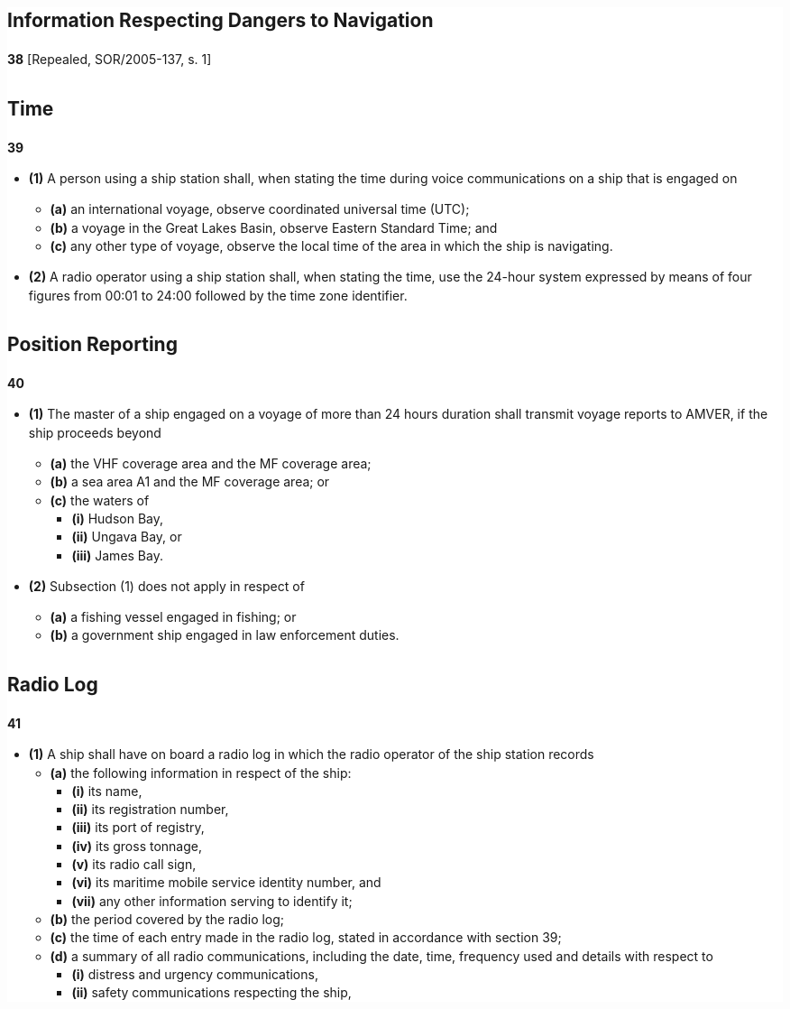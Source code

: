 



## Information Respecting Dangers to Navigation


**38** [Repealed, SOR/2005-137, s. 1]




## Time


**39** 

- **(1)** A person using a ship station shall, when stating the time during voice communications on a ship that is engaged on
	- **(a)** an international voyage, observe coordinated universal time (UTC);
	- **(b)** a voyage in the Great Lakes Basin, observe Eastern Standard Time; and
	- **(c)** any other type of voyage, observe the local time of the area in which the ship is navigating.

- **(2)** A radio operator using a ship station shall, when stating the time, use the 24-hour system expressed by means of four figures from 00:01 to 24:00 followed by the time zone identifier.




## Position Reporting


**40** 

- **(1)** The master of a ship engaged on a voyage of more than 24 hours duration shall transmit voyage reports to AMVER, if the ship proceeds beyond
	- **(a)** the VHF coverage area and the MF coverage area;
	- **(b)** a sea area A1 and the MF coverage area; or
	- **(c)** the waters of
		- **(i)** Hudson Bay,
		- **(ii)** Ungava Bay, or
		- **(iii)** James Bay.

- **(2)** Subsection (1) does not apply in respect of
	- **(a)** a fishing vessel engaged in fishing; or
	- **(b)** a government ship engaged in law enforcement duties.




## Radio Log


**41** 

- **(1)** A ship shall have on board a radio log in which the radio operator of the ship station records
	- **(a)** the following information in respect of the ship:
		- **(i)** its name,
		- **(ii)** its registration number,
		- **(iii)** its port of registry,
		- **(iv)** its gross tonnage,
		- **(v)** its radio call sign,
		- **(vi)** its maritime mobile service identity number, and
		- **(vii)** any other information serving to identify it;
	- **(b)** the period covered by the radio log;
	- **(c)** the time of each entry made in the radio log, stated in accordance with section 39;
	- **(d)** a summary of all radio communications, including the date, time, frequency used and details with respect to
		- **(i)** distress and urgency communications,
		- **(ii)** safety communications respecting the ship,